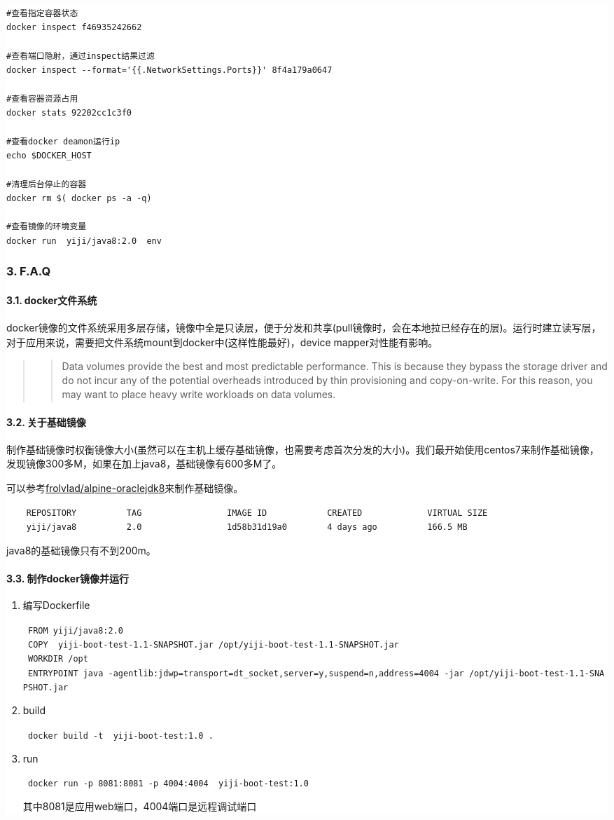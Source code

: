 	#查看指定容器状态
	docker inspect f46935242662
	
	#查看端口隐射，通过inspect结果过滤
	docker inspect --format='{{.NetworkSettings.Ports}}' 8f4a179a0647
	
	#查看容器资源占用
	docker stats 92202cc1c3f0
	
	#查看docker deamon运行ip
	echo $DOCKER_HOST
	
	#清理后台停止的容器
	docker rm $( docker ps -a -q)

	#查看镜像的环境变量
	docker run  yiji/java8:2.0  env

	
### 3. F.A.Q

#### 3.1. docker文件系统

docker镜像的文件系统采用多层存储，镜像中全是只读层，便于分发和共享(pull镜像时，会在本地拉已经存在的层)。运行时建立读写层，对于应用来说，需要把文件系统mount到docker中(这样性能最好)，device mapper对性能有影响。

>>Data volumes provide the best and most predictable performance. This is because they bypass the storage driver and do not incur any of the potential overheads introduced by thin provisioning and copy-on-write. For this reason, you may want to place heavy write workloads on data volumes.

#### 3.2. 关于基础镜像

制作基础镜像时权衡镜像大小(虽然可以在主机上缓存基础镜像，也需要考虑首次分发的大小)。我们最开始使用centos7来制作基础镜像，发现镜像300多M，如果在加上java8，基础镜像有600多M了。
	
可以参考[frolvlad/alpine-oraclejdk8](https://hub.docker.com/r/frolvlad/alpine-oraclejdk8/)来制作基础镜像。
	
		REPOSITORY          TAG                 IMAGE ID            CREATED             VIRTUAL SIZE
		yiji/java8          2.0                 1d58b31d19a0        4 days ago          166.5 MB

java8的基础镜像只有不到200m。

#### 3.3. 制作docker镜像并运行

1. 编写Dockerfile
 
		FROM yiji/java8:2.0
		COPY  yiji-boot-test-1.1-SNAPSHOT.jar /opt/yiji-boot-test-1.1-SNAPSHOT.jar
		WORKDIR /opt
		ENTRYPOINT java -agentlib:jdwp=transport=dt_socket,server=y,suspend=n,address=4004 -jar /opt/yiji-boot-test-1.1-SNAPSHOT.jar

2. build   
    
		docker build -t  yiji-boot-test:1.0 .

3. run
    
        docker run -p 8081:8081 -p 4004:4004  yiji-boot-test:1.0

    其中8081是应用web端口，4004端口是远程调试端口
	